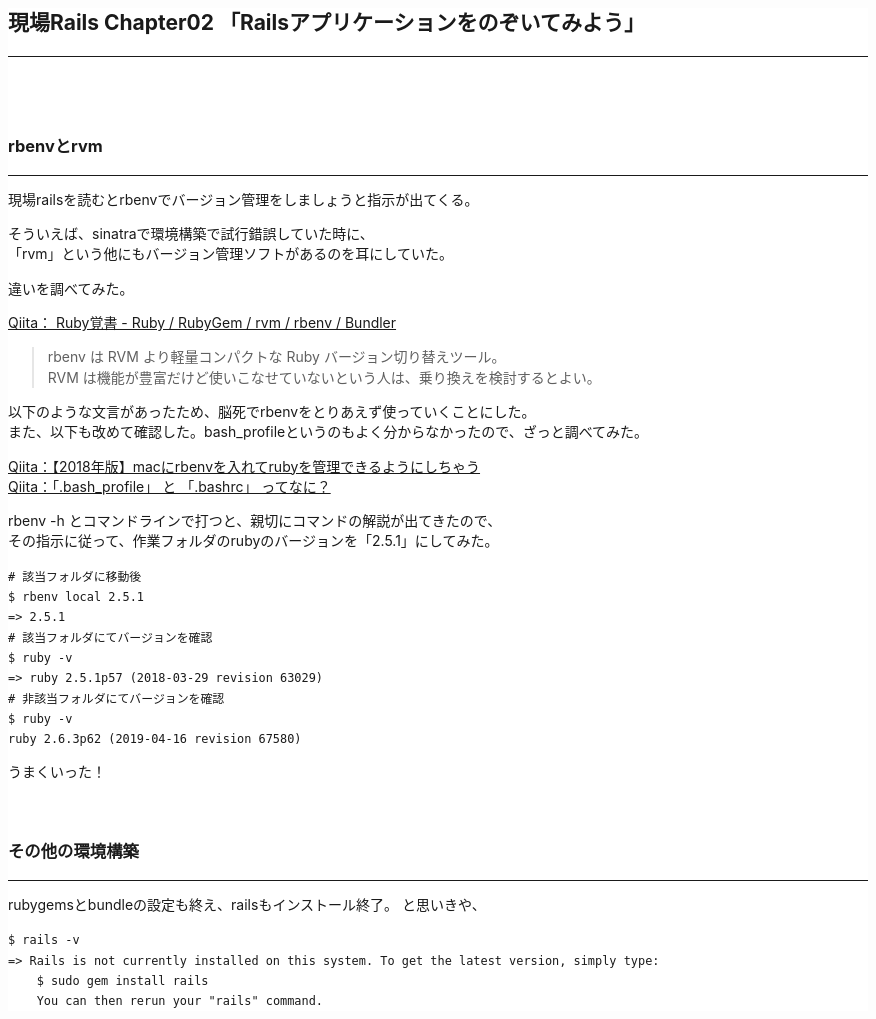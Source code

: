## 現場Rails Chapter02 「Railsアプリケーションをのぞいてみよう」
---

<BR><BR>

### rbenvとrvm
---

現場railsを読むとrbenvでバージョン管理をしましょうと指示が出てくる。

そういえば、sinatraで環境構築で試行錯誤していた時に、  
「rvm」という他にもバージョン管理ソフトがあるのを耳にしていた。

違いを調べてみた。

[Qiita： Ruby覚書 - Ruby / RubyGem / rvm / rbenv / Bundler](https://qiita.com/anfangd/items/3f35fb98b0f9e023475c)

> rbenv は RVM より軽量コンパクトな Ruby バージョン切り替えツール。  
RVM は機能が豊富だけど使いこなせていないという人は、乗り換えを検討するとよい。

以下のような文言があったため、脳死でrbenvをとりあえず使っていくことにした。  
また、以下も改めて確認した。bash_profileというのもよく分からなかったので、ざっと調べてみた。

[Qiita：【2018年版】macにrbenvを入れてrubyを管理できるようにしちゃう](https://qiita.com/Alex_mht_code/items/d2db2eba17830e36a5f1)  
[Qiita：「.bash_profile」 と 「.bashrc」 ってなに？](https://qiita.com/Kaze-01/items/ffe4486c06a2334b490f)

rbenv -h とコマンドラインで打つと、親切にコマンドの解説が出てきたので、  
その指示に従って、作業フォルダのrubyのバージョンを「2.5.1」にしてみた。

```
# 該当フォルダに移動後
$ rbenv local 2.5.1
=> 2.5.1
# 該当フォルダにてバージョンを確認
$ ruby -v
=> ruby 2.5.1p57 (2018-03-29 revision 63029)
# 非該当フォルダにてバージョンを確認
$ ruby -v
ruby 2.6.3p62 (2019-04-16 revision 67580) 
```

うまくいった！ 

<br>

### その他の環境構築
---

rubygemsとbundleの設定も終え、railsもインストール終了。
と思いきや、

```
$ rails -v
=> Rails is not currently installed on this system. To get the latest version, simply type:
    $ sudo gem install rails
    You can then rerun your "rails" command.
````
